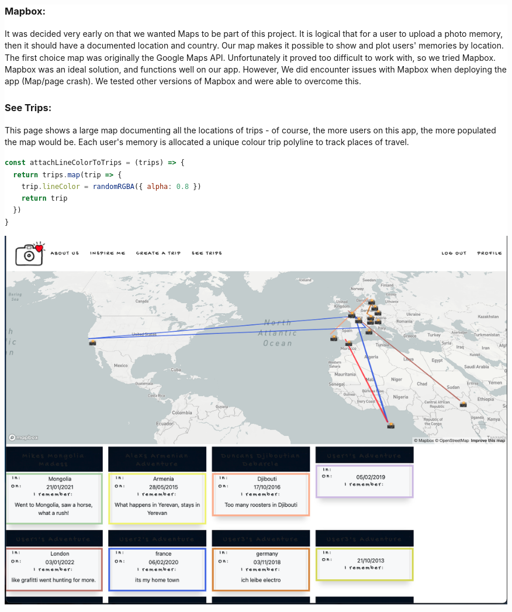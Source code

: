 ### Mapbox:
It was decided very early on that we wanted Maps to be part of this project. It is logical that for a user to upload a photo memory, then it should have a documented location and country. Our map makes it possible to show and plot users' memories by location. The first choice map was originally the Google Maps API. Unfortunately it proved too difficult to work with, so we tried Mapbox. Mapbox was an ideal solution, and functions well on our app. However, We did encounter issues with Mapbox when deploying the app (Map/page crash). We tested other versions of Mapbox and were able to overcome this.   

### See Trips:
This page shows a large map documenting all the locations of trips - of course, the more users on this app, the more populated the map would be.
Each user's memory is allocated a unique colour trip polyline to track places of travel.

```js
const attachLineColorToTrips = (trips) => {
  return trips.map(trip => {
    trip.lineColor = randomRGBA({ alpha: 0.8 })
    return trip
  })
}
```

![see all trips](/rmassets/seealltrips.png)
